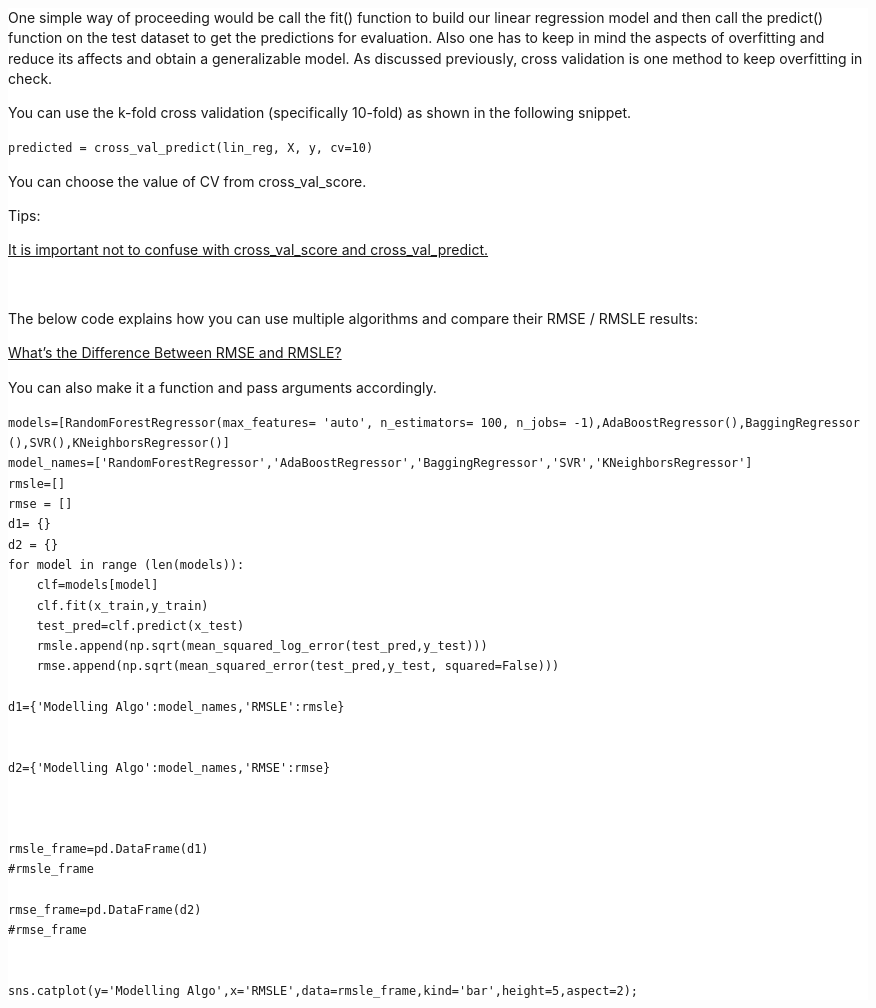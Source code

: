 One simple way of proceeding would be call the fit() function to build our linear regression model and then call the predict() function on the test dataset to get the predictions for evaluation. Also one has to
keep in mind the aspects of overfitting and reduce its affects and obtain a generalizable model. As discussed previously, cross validation is one method to keep overfitting in check.

You can use the k-fold cross validation (specifically 10-fold) as shown in the following snippet.

```
predicted = cross_val_predict(lin_reg, X, y, cv=10)

```

You can choose the value of CV from cross_val_score.

Tips:

[It is important not to confuse with cross_val_score and cross_val_predict.](https://stackoverflow.com/questions/43613443/difference-between-cross-val-score-and-cross-val-predict)


<br>

The below code explains how you can use multiple algorithms and compare their RMSE / RMSLE results:

[What’s the Difference Between RMSE and RMSLE?](https://medium.com/analytics-vidhya/root-mean-square-log-error-rmse-vs-rmlse-935c6cc1802a)


You can also make it a function and pass arguments accordingly.

```
models=[RandomForestRegressor(max_features= 'auto', n_estimators= 100, n_jobs= -1),AdaBoostRegressor(),BaggingRegressor(),SVR(),KNeighborsRegressor()]
model_names=['RandomForestRegressor','AdaBoostRegressor','BaggingRegressor','SVR','KNeighborsRegressor']
rmsle=[]
rmse = []
d1= {}
d2 = {} 
for model in range (len(models)):
    clf=models[model]
    clf.fit(x_train,y_train)
    test_pred=clf.predict(x_test)
    rmsle.append(np.sqrt(mean_squared_log_error(test_pred,y_test)))
    rmse.append(np.sqrt(mean_squared_error(test_pred,y_test, squared=False)))

d1={'Modelling Algo':model_names,'RMSLE':rmsle}   


d2={'Modelling Algo':model_names,'RMSE':rmse}   



rmsle_frame=pd.DataFrame(d1)
#rmsle_frame

rmse_frame=pd.DataFrame(d2)
#rmse_frame


sns.catplot(y='Modelling Algo',x='RMSLE',data=rmsle_frame,kind='bar',height=5,aspect=2);

```
